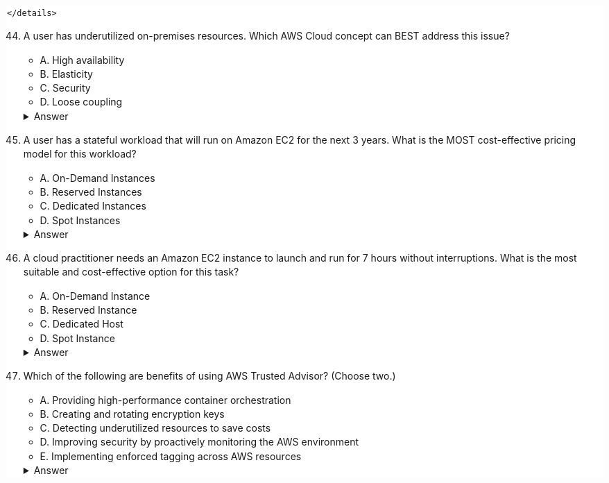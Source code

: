    </details>

44. A user has underutilized on-premises resources.  Which AWS Cloud concept can BEST address this issue?
    - A. High availability
    - B. Elasticity
    - C. Security
    - D. Loose coupling

    <details markdown=1><summary markdown="span">Answer</summary>

    Correct Answer: B

    Explanation: <https://www.gremlin.com/blog/implementing-cost-saving-strategies-on-amazon-ec-2-with-chaos-engineering/>

    </details>

45. A user has a stateful workload that will run on Amazon EC2 for the next 3 years.  What is the MOST cost-effective pricing model for this workload?
    - A. On-Demand Instances
    - B. Reserved Instances
    - C. Dedicated Instances
    - D. Spot Instances

    <details markdown=1><summary markdown="span">Answer</summary>

    Correct Answer: B

    </details>

46. A cloud practitioner needs an Amazon EC2 instance to launch and run for 7 hours without interruptions.  What is the most suitable and cost-effective option for this task?
    - A. On-Demand Instance
    - B. Reserved Instance
    - C. Dedicated Host
    - D. Spot Instance

    <details markdown=1><summary markdown="span">Answer</summary>

    Correct Answer: A

    </details>

47. Which of the following are benefits of using AWS Trusted Advisor? (Choose two.)
    - A. Providing high-performance container orchestration
    - B. Creating and rotating encryption keys
    - C. Detecting underutilized resources to save costs
    - D. Improving security by proactively monitoring the AWS environment
    - E. Implementing enforced tagging across AWS resources

    <details markdown=1><summary markdown="span">Answer</summary>

    Correct Answer: CD

    Explanation: <https://aws.amazon.com/about-aws/whats-new/2016/06/aws-support-enables-tagging-capabilities-for-trusted-advisor/>

    </details>
